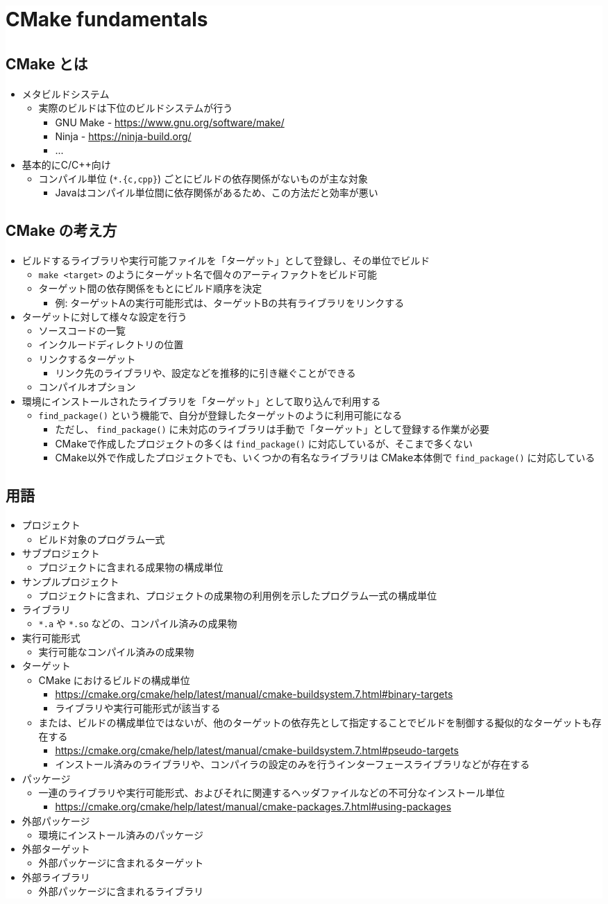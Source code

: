 # CMake fundamentals

## CMake とは

* メタビルドシステム
  * 実際のビルドは下位のビルドシステムが行う
    * GNU Make - https://www.gnu.org/software/make/
    * Ninja - https://ninja-build.org/
    * ...
* 基本的にC/C++向け
  * コンパイル単位 (`*.{c,cpp}`) ごとにビルドの依存関係がないものが主な対象
    * Javaはコンパイル単位間に依存関係があるため、この方法だと効率が悪い

## CMake の考え方

* ビルドするライブラリや実行可能ファイルを「ターゲット」として登録し、その単位でビルド
  * `make <target>` のようにターゲット名で個々のアーティファクトをビルド可能
  * ターゲット間の依存関係をもとにビルド順序を決定
    * 例: ターゲットAの実行可能形式は、ターゲットBの共有ライブラリをリンクする
* ターゲットに対して様々な設定を行う
  * ソースコードの一覧
  * インクルードディレクトリの位置
  * リンクするターゲット
    * リンク先のライブラリや、設定などを推移的に引き継ぐことができる
  * コンパイルオプション
* 環境にインストールされたライブラリを「ターゲット」として取り込んで利用する
  * `find_package()` という機能で、自分が登録したターゲットのように利用可能になる
    * ただし、 `find_package()` に未対応のライブラリは手動で「ターゲット」として登録する作業が必要
    * CMakeで作成したプロジェクトの多くは `find_package()` に対応しているが、そこまで多くない
    * CMake以外で作成したプロジェクトでも、いくつかの有名なライブラリは CMake本体側で `find_package()` に対応している

## 用語

* プロジェクト
  * ビルド対象のプログラム一式
* サブプロジェクト
  * プロジェクトに含まれる成果物の構成単位
* サンプルプロジェクト
  * プロジェクトに含まれ、プロジェクトの成果物の利用例を示したプログラム一式の構成単位
* ライブラリ
  * `*.a` や `*.so` などの、コンパイル済みの成果物
* 実行可能形式
  * 実行可能なコンパイル済みの成果物
* ターゲット
  * CMake におけるビルドの構成単位
    * https://cmake.org/cmake/help/latest/manual/cmake-buildsystem.7.html#binary-targets
    * ライブラリや実行可能形式が該当する
  * または、ビルドの構成単位ではないが、他のターゲットの依存先として指定することでビルドを制御する擬似的なターゲットも存在する
    * https://cmake.org/cmake/help/latest/manual/cmake-buildsystem.7.html#pseudo-targets
    * インストール済みのライブラリや、コンパイラの設定のみを行うインターフェースライブラリなどが存在する
* パッケージ
  * 一連のライブラリや実行可能形式、およびそれに関連するヘッダファイルなどの不可分なインストール単位
    * https://cmake.org/cmake/help/latest/manual/cmake-packages.7.html#using-packages
* 外部パッケージ
  * 環境にインストール済みのパッケージ
* 外部ターゲット
  * 外部パッケージに含まれるターゲット
* 外部ライブラリ
  * 外部パッケージに含まれるライブラリ

